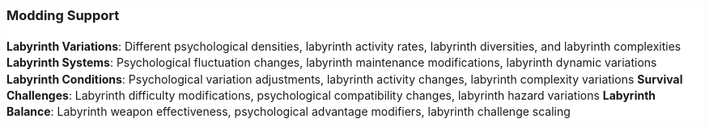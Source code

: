 ### Modding Support
**Labyrinth Variations**: Different psychological densities, labyrinth activity rates, labyrinth diversities, and labyrinth complexities
**Labyrinth Systems**: Psychological fluctuation changes, labyrinth maintenance modifications, labyrinth dynamic variations
**Labyrinth Conditions**: Psychological variation adjustments, labyrinth activity changes, labyrinth complexity variations
**Survival Challenges**: Labyrinth difficulty modifications, psychological compatibility changes, labyrinth hazard variations
**Labyrinth Balance**: Labyrinth weapon effectiveness, psychological advantage modifiers, labyrinth challenge scaling